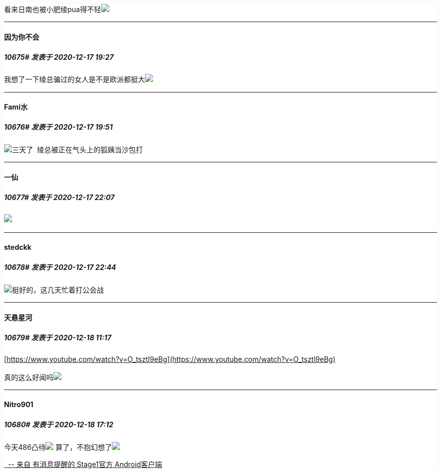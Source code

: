 看来日南也被小肥绫pua得不轻<img src="https://static.saraba1st.com/image/smiley/face2017/067.png" referrerpolicy="no-referrer">

*****

####  因为你不会  
##### 10675#       发表于 2020-12-17 19:27

我想了一下绫总骗过的女人是不是欧派都挺大<img src="https://static.saraba1st.com/image/smiley/face2017/068.png" referrerpolicy="no-referrer">

*****

####  Fami水  
##### 10676#       发表于 2020-12-17 19:51

<img src="https://static.saraba1st.com/image/smiley/face2017/136.png" referrerpolicy="no-referrer">三天了  绫总被正在气头上的狐姨当沙包打

*****

####  一仙  
##### 10677#       发表于 2020-12-17 22:07

<img src="https://static.saraba1st.com/image/smiley/face2017/135.png" referrerpolicy="no-referrer">

*****

####  stedckk  
##### 10678#       发表于 2020-12-17 22:44

<img src="https://static.saraba1st.com/image/smiley/face2017/067.png" referrerpolicy="no-referrer">挺好的，这几天忙着打公会战

*****

####  天悬星河  
##### 10679#       发表于 2020-12-18 11:17

[https://www.youtube.com/watch?v=O_tsztl9eBg](https://www.youtube.com/watch?v=O_tsztl9eBg)

真的这么好闻吗<img src="https://static.saraba1st.com/image/smiley/face2017/223.png" referrerpolicy="no-referrer">

*****

####  Nitro901  
##### 10680#       发表于 2020-12-18 17:12

今天486凸待<img src="https://static.saraba1st.com/image/smiley/face2017/022.png" referrerpolicy="no-referrer">
算了，不抱幻想了<img src="https://static.saraba1st.com/image/smiley/face2017/067.png" referrerpolicy="no-referrer">

[  -- 来自 有消息提醒的 Stage1官方 Android客户端](https://www.coolapk.com/apk/140634)


